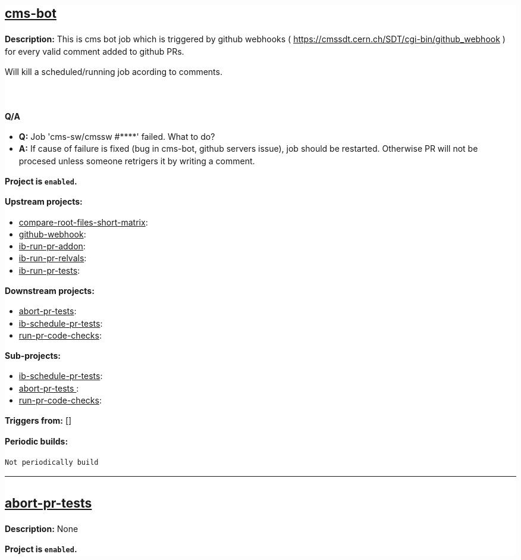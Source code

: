 
## [cms-bot](https://cmssdt.cern.ch/jenkins/job/cms-bot)

**Description:** This is cms bot job which is triggered by github webhooks ( https://cmssdt.cern.ch/SDT/cgi-bin/github_webhook ) for every valid comment added to github PRs.

Will kill a scheduled/running job acording to comments.

<br><br>
<b>Q/A</b>

<ul>
  <li>
    <b>Q:</b> Job 'cms-sw/cmssw #****' failed. What to do?
  </li>
  <li>
    <b>A:</b> If cause of failure is fixed (bug in cms-bot, github servers issue), job should be restarted. Otherwise PR will not be procesed unless someone retrigers it by writing a comment.
  </li>
</ul>

**Project is `enabled`.**

**Upstream projects:**
* [compare-root-files-short-matrix](#compare-root-files-short-matrix):
* [github-webhook](#github-webhook):
* [ib-run-pr-addon](#ib-run-pr-addon):
* [ib-run-pr-relvals](#ib-run-pr-relvals):
* [ib-run-pr-tests](#ib-run-pr-tests):

**Downstream projects:**
* [abort-pr-tests](#abort-pr-tests):
* [ib-schedule-pr-tests](#ib-schedule-pr-tests):
* [run-pr-code-checks](#run-pr-code-checks):

**Sub-projects:**
* [ib-schedule-pr-tests](#ib-schedule-pr-tests):
* [abort-pr-tests ](#abort-pr-tests ):
* [run-pr-code-checks](#run-pr-code-checks):

**Triggers from:** []


**Periodic builds:**
```bash
Not periodically build
```

---

## [abort-pr-tests](https://cmssdt.cern.ch/jenkins/job/abort-pr-tests)

**Description:** None

**Project is `enabled`.**
